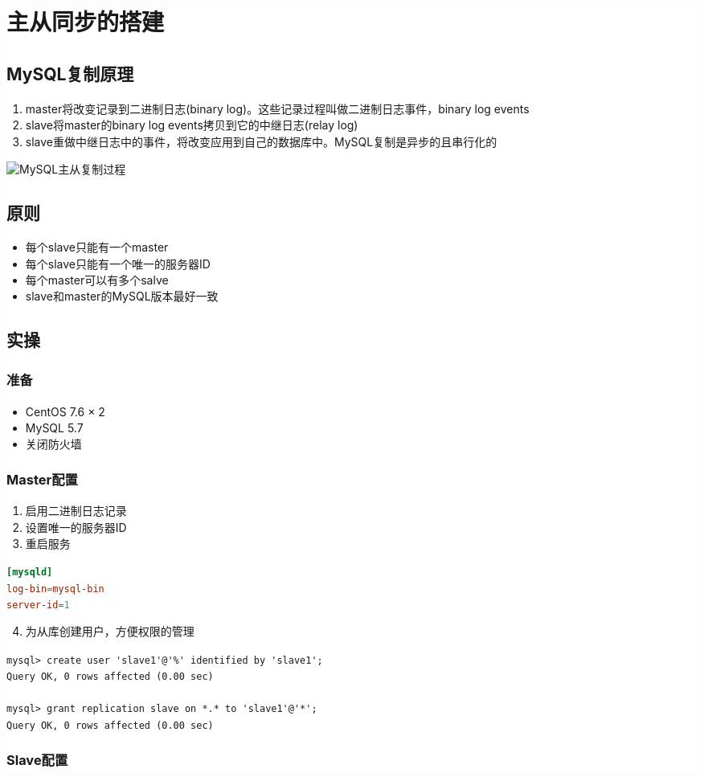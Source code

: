 # 主从同步的搭建

## MySQL复制原理

1. master将改变记录到二进制日志(binary log)。这些记录过程叫做二进制日志事件，binary log events
2. slave将master的binary log events拷贝到它的中继日志(relay log)
3. slave重做中继日志中的事件，将改变应用到自己的数据库中。MySQL复制是异步的且串行化的

![MySQL主从复制过程](https://gitee.com/yangtao8453/picgo/raw/master/img/image-20211230201105770.png)



## 原则

* 每个slave只能有一个master
* 每个slave只能有一个唯一的服务器ID
* 每个master可以有多个salve
* slave和master的MySQL版本最好一致



## 实操

### 准备

* CentOS 7.6 × 2
* MySQL 5.7
* 关闭防火墙

### Master配置

1. 启用二进制日志记录
2. 设置唯一的服务器ID
3. 重启服务

```cnf
[mysqld]
log-bin=mysql-bin
server-id=1
```

4. 为从库创建用户，方便权限的管理

```mysql
mysql> create user 'slave1'@'%' identified by 'slave1';
Query OK, 0 rows affected (0.00 sec)

mysql> grant replication slave on *.* to 'slave1'@'*';
Query OK, 0 rows affected (0.00 sec)
```

### Slave配置
